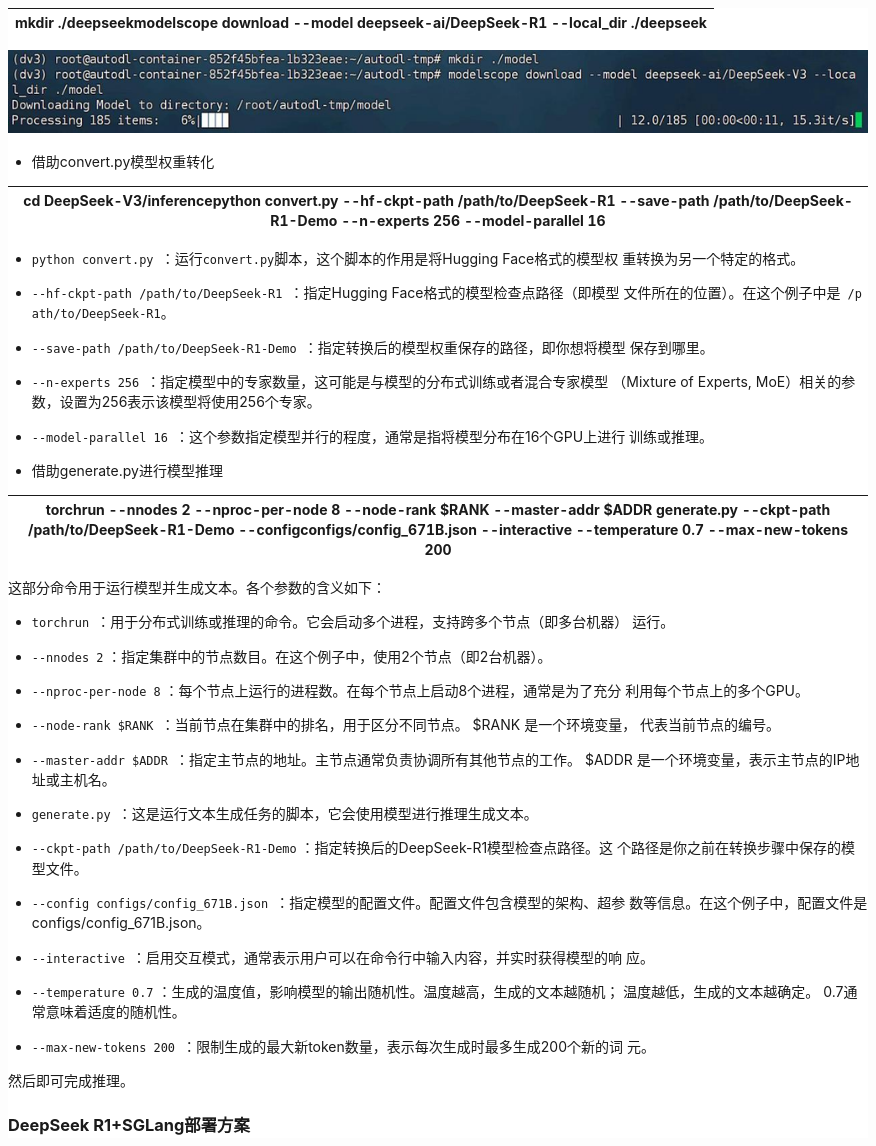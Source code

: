 
| mkdir ./deepseekmodelscope download --model deepseek-ai/DeepSeek-R1 --local\_dir ./deepseek |
| ------------------------------------------------------------------------------------------- |

![](images/image45.jpeg)

* &#x20; 借助convert.py模型权重转化

| cd DeepSeek-V3/inferencepython convert.py --hf-ckpt-path /path/to/DeepSeek-R1 --save-path /path/to/DeepSeek-R1-Demo --n-experts 256 --model-parallel 16 |
| ------------------------------------------------------------------------------------------------------------------------------------------------------- |

* `python convert.py `：运行`convert.py`脚本，这个脚本的作用是将Hugging  Face格式的模型权 重转换为另一个特定的格式。

* `--hf-ckpt-path /path/to/DeepSeek-R1 `：指定Hugging  Face格式的模型检查点路径（即模型 文件所在的位置）。在这个例子中是` /path/to/DeepSeek-R1`。

* `--save-path /path/to/DeepSeek-R1-Demo `：指定转换后的模型权重保存的路径，即你想将模型 保存到哪里。

* `--n-experts 256 `：指定模型中的专家数量，这可能是与模型的分布式训练或者混合专家模型 （Mixture of Experts, MoE）相关的参数，设置为256表示该模型将使用256个专家。

* `--model-parallel 16 `：这个参数指定模型并行的程度，通常是指将模型分布在16个GPU上进行 训练或推理。

* &#x20;借助generate.py进行模型推理

| torchrun --nnodes 2 --nproc-per-node 8 --node-rank $RANK --master-addr $ADDR generate.py --ckpt-path /path/to/DeepSeek-R1-Demo --configconfigs/config\_671B.json --interactive --temperature 0.7 --max-new-tokens 200 |
| --------------------------------------------------------------------------------------------------------------------------------------------------------------------------------------------------------------------- |

这部分命令用于运行模型并生成文本。各个参数的含义如下：

* `torchrun `：用于分布式训练或推理的命令。它会启动多个进程，支持跨多个节点（即多台机器） 运行。

* `--nnodes 2` ：指定集群中的节点数目。在这个例子中，使用2个节点（即2台机器）。

* `--nproc-per-node 8` ：每个节点上运行的进程数。在每个节点上启动8个进程，通常是为了充分 利用每个节点上的多个GPU。

* `--node-rank $RANK `：当前节点在集群中的排名，用于区分不同节点。   $RANK 是一个环境变量， 代表当前节点的编号。

* `--master-addr $ADDR `：指定主节点的地址。主节点通常负责协调所有其他节点的工作。   $ADDR 是一个环境变量，表示主节点的IP地址或主机名。

* `generate.py `：这是运行文本生成任务的脚本，它会使用模型进行推理生成文本。

* `--ckpt-path /path/to/DeepSeek-R1-Demo` ：指定转换后的DeepSeek-R1模型检查点路径。这 个路径是你之前在转换步骤中保存的模型文件。

* `--config configs/config_671B.json `：指定模型的配置文件。配置文件包含模型的架构、超参 数等信息。在这个例子中，配置文件是 configs/config\_671B.json。

* `--interactive `：启用交互模式，通常表示用户可以在命令行中输入内容，并实时获得模型的响 应。

* `--temperature 0.7` ：生成的温度值，影响模型的输出随机性。温度越高，生成的文本越随机； 温度越低，生成的文本越确定。 0.7通常意味着适度的随机性。

* `--max-new-tokens 200 `：限制生成的最大新token数量，表示每次生成时最多生成200个新的词 元。

然后即可完成推理。



### **DeepSeek** **R1+SGLang部署方案**
